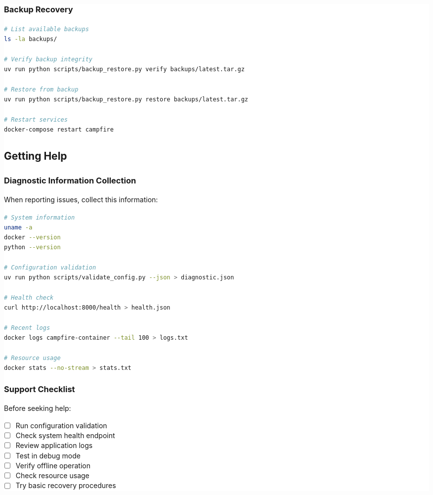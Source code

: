 ### Backup Recovery

```bash
# List available backups
ls -la backups/

# Verify backup integrity
uv run python scripts/backup_restore.py verify backups/latest.tar.gz

# Restore from backup
uv run python scripts/backup_restore.py restore backups/latest.tar.gz

# Restart services
docker-compose restart campfire
```

## Getting Help

### Diagnostic Information Collection

When reporting issues, collect this information:

```bash
# System information
uname -a
docker --version
python --version

# Configuration validation
uv run python scripts/validate_config.py --json > diagnostic.json

# Health check
curl http://localhost:8000/health > health.json

# Recent logs
docker logs campfire-container --tail 100 > logs.txt

# Resource usage
docker stats --no-stream > stats.txt
```

### Support Checklist

Before seeking help:

- [ ] Run configuration validation
- [ ] Check system health endpoint
- [ ] Review application logs
- [ ] Test in debug mode
- [ ] Verify offline operation
- [ ] Check resource usage
- [ ] Try basic recovery procedures
